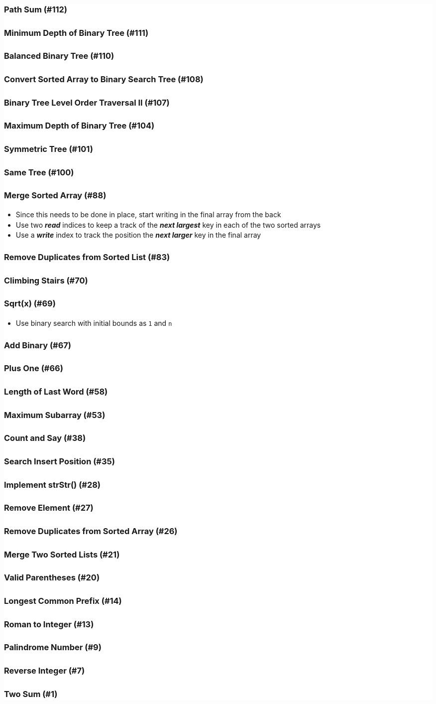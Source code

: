 ### Path Sum (#112)
### Minimum Depth of Binary Tree (#111)
### Balanced Binary Tree (#110)
### Convert Sorted Array to Binary Search Tree (#108)
### Binary Tree Level Order Traversal II (#107)
### Maximum Depth of Binary Tree (#104)
### Symmetric Tree (#101)
### Same Tree (#100)
### Merge Sorted Array (#88)
* Since this needs to be done in place, start writing in the final array from the back
* Use two **_read_** indices to keep a track of the **_next largest_** key in each of the two sorted arrays
* Use a **_write_** index to track the position the **_next larger_** key in the final array
### Remove Duplicates from Sorted List (#83)
### Climbing Stairs (#70)
### Sqrt(x) (#69)
* Use binary search with initial bounds as `1` and `n`
### Add Binary (#67)
### Plus One (#66)
### Length of Last Word (#58)
### Maximum Subarray (#53)
### Count and Say (#38)
### Search Insert Position (#35)
### Implement strStr() (#28)
### Remove Element (#27)
### Remove Duplicates from Sorted Array (#26)
### Merge Two Sorted Lists (#21)

### Valid Parentheses (#20)
### Longest Common Prefix (#14)
### Roman to Integer (#13)
### Palindrome Number (#9)
### Reverse Integer (#7)
### Two Sum (#1)
